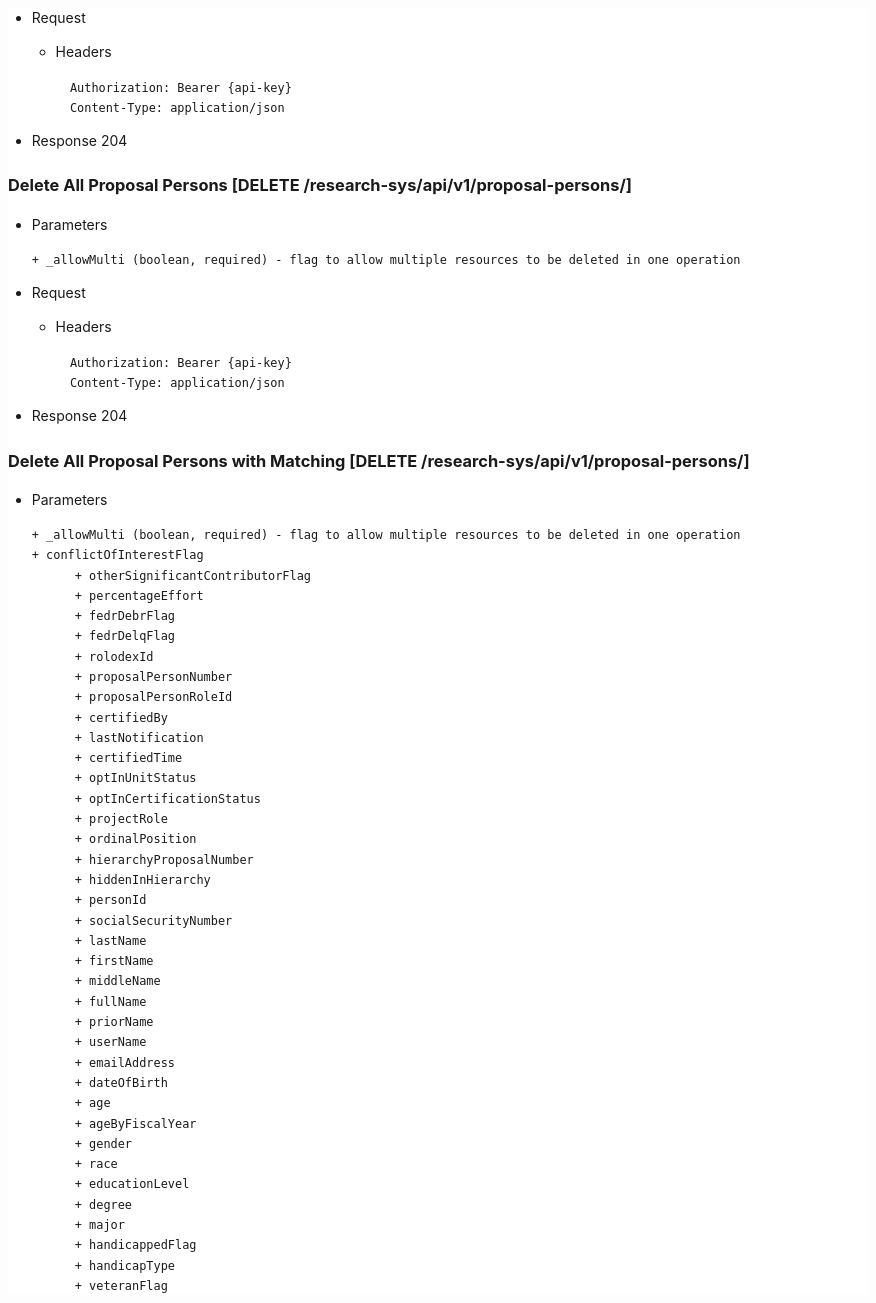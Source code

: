 + Request

    + Headers

            Authorization: Bearer {api-key}
            Content-Type: application/json

+ Response 204

### Delete All Proposal Persons [DELETE /research-sys/api/v1/proposal-persons/]

+ Parameters

      + _allowMulti (boolean, required) - flag to allow multiple resources to be deleted in one operation

+ Request

    + Headers

            Authorization: Bearer {api-key}
            Content-Type: application/json

+ Response 204

### Delete All Proposal Persons with Matching [DELETE /research-sys/api/v1/proposal-persons/]

+ Parameters

      + _allowMulti (boolean, required) - flag to allow multiple resources to be deleted in one operation
      + conflictOfInterestFlag
            + otherSignificantContributorFlag
            + percentageEffort
            + fedrDebrFlag
            + fedrDelqFlag
            + rolodexId
            + proposalPersonNumber
            + proposalPersonRoleId
            + certifiedBy
            + lastNotification
            + certifiedTime
            + optInUnitStatus
            + optInCertificationStatus
            + projectRole
            + ordinalPosition
            + hierarchyProposalNumber
            + hiddenInHierarchy
            + personId
            + socialSecurityNumber
            + lastName
            + firstName
            + middleName
            + fullName
            + priorName
            + userName
            + emailAddress
            + dateOfBirth
            + age
            + ageByFiscalYear
            + gender
            + race
            + educationLevel
            + degree
            + major
            + handicappedFlag
            + handicapType
            + veteranFlag